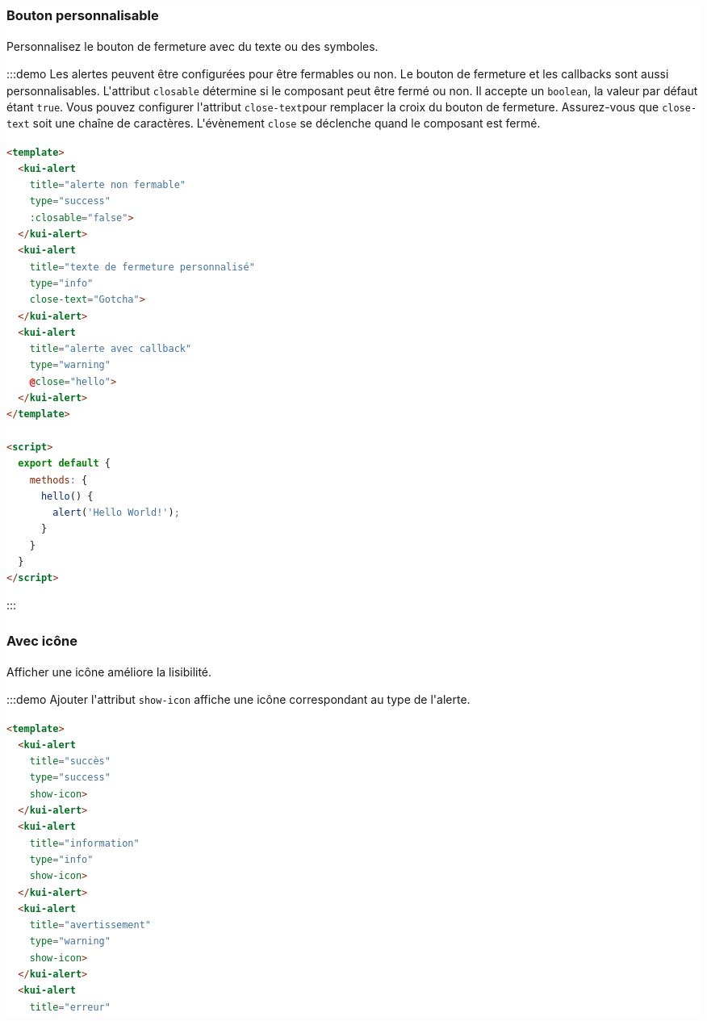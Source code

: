 ### Bouton personnalisable

Personnalisez le bouton de fermeture avec du texte ou des symboles.

:::demo Les alertes peuvent être configurées pour être fermables ou non. Le bouton de fermeture et les callbacks sont aussi personnalisables. L'attribut `closable` détermine si le composant peut être fermé ou non. Il accepte un `boolean`, la valeur par défaut étant `true`. Vous pouvez configurer l'attribut `close-text`pour remplacer la croix du bouton de fermeture. Assurez-vous que `close-text` soit une chaîne de caractères. L'évènement `close` se déclenche quand le composant est fermé.

```html
<template>
  <kui-alert
    title="alerte non fermable"
    type="success"
    :closable="false">
  </kui-alert>
  <kui-alert
    title="texte de fermeture personnalisé"
    type="info"
    close-text="Gotcha">
  </kui-alert>
  <kui-alert
    title="alerte avec callback"
    type="warning"
    @close="hello">
  </kui-alert>
</template>

<script>
  export default {
    methods: {
      hello() {
        alert('Hello World!');
      }
    }
  }
</script>
```
:::

### Avec icône

Afficher une icône améliore la lisibilité.

:::demo Ajouter l'attribut `show-icon` affiche une icône correspondant au type de l'alerte.

```html
<template>
  <kui-alert
    title="succès"
    type="success"
    show-icon>
  </kui-alert>
  <kui-alert
    title="information"
    type="info"
    show-icon>
  </kui-alert>
  <kui-alert
    title="avertissement"
    type="warning"
    show-icon>
  </kui-alert>
  <kui-alert
    title="erreur"
```